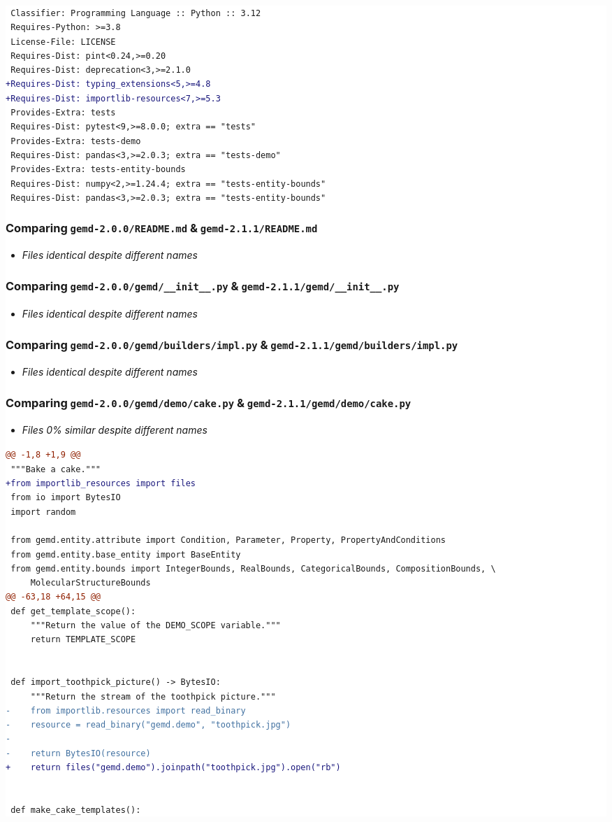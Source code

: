 ```diff
 Classifier: Programming Language :: Python :: 3.12
 Requires-Python: >=3.8
 License-File: LICENSE
 Requires-Dist: pint<0.24,>=0.20
 Requires-Dist: deprecation<3,>=2.1.0
+Requires-Dist: typing_extensions<5,>=4.8
+Requires-Dist: importlib-resources<7,>=5.3
 Provides-Extra: tests
 Requires-Dist: pytest<9,>=8.0.0; extra == "tests"
 Provides-Extra: tests-demo
 Requires-Dist: pandas<3,>=2.0.3; extra == "tests-demo"
 Provides-Extra: tests-entity-bounds
 Requires-Dist: numpy<2,>=1.24.4; extra == "tests-entity-bounds"
 Requires-Dist: pandas<3,>=2.0.3; extra == "tests-entity-bounds"
```

### Comparing `gemd-2.0.0/README.md` & `gemd-2.1.1/README.md`

 * *Files identical despite different names*

### Comparing `gemd-2.0.0/gemd/__init__.py` & `gemd-2.1.1/gemd/__init__.py`

 * *Files identical despite different names*

### Comparing `gemd-2.0.0/gemd/builders/impl.py` & `gemd-2.1.1/gemd/builders/impl.py`

 * *Files identical despite different names*

### Comparing `gemd-2.0.0/gemd/demo/cake.py` & `gemd-2.1.1/gemd/demo/cake.py`

 * *Files 0% similar despite different names*

```diff
@@ -1,8 +1,9 @@
 """Bake a cake."""
+from importlib_resources import files
 from io import BytesIO
 import random
 
 from gemd.entity.attribute import Condition, Parameter, Property, PropertyAndConditions
 from gemd.entity.base_entity import BaseEntity
 from gemd.entity.bounds import IntegerBounds, RealBounds, CategoricalBounds, CompositionBounds, \
     MolecularStructureBounds
@@ -63,18 +64,15 @@
 def get_template_scope():
     """Return the value of the DEMO_SCOPE variable."""
     return TEMPLATE_SCOPE
 
 
 def import_toothpick_picture() -> BytesIO:
     """Return the stream of the toothpick picture."""
-    from importlib.resources import read_binary
-    resource = read_binary("gemd.demo", "toothpick.jpg")
-
-    return BytesIO(resource)
+    return files("gemd.demo").joinpath("toothpick.jpg").open("rb")
 
 
 def make_cake_templates():
```